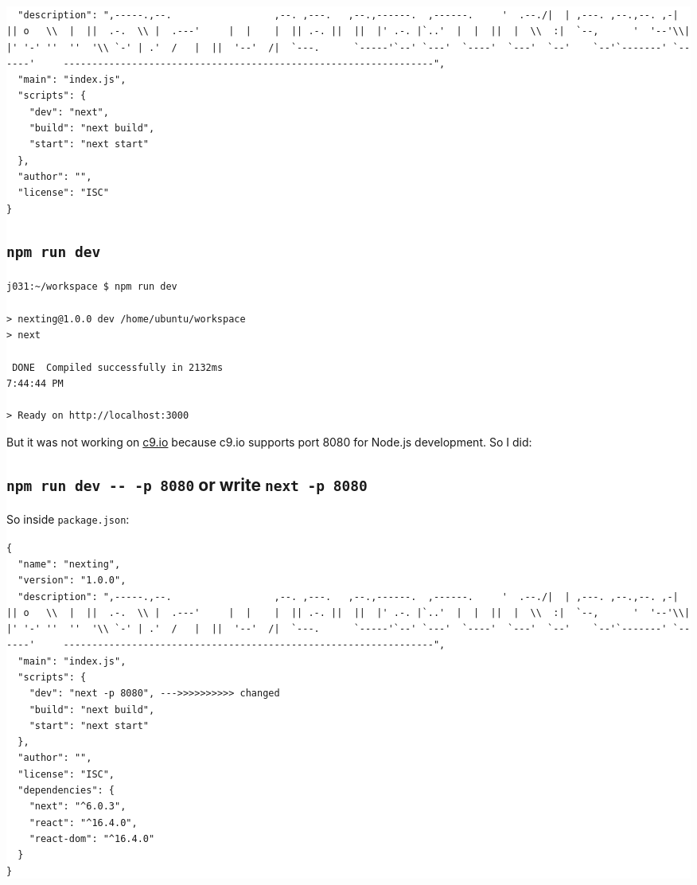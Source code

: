 ```
  "description": ",-----.,--.                  ,--. ,---.   ,--.,------.  ,------.     '  .--./|  | ,---. ,--.,--. ,-|  || o   \\  |  ||  .-.  \\ |  .---'     |  |    |  || .-. ||  ||  |' .-. |`..'  |  |  ||  |  \\  :|  `--,      '  '--'\\|  |' '-' ''  ''  '\\ `-' | .'  /   |  ||  '--'  /|  `---.      `-----'`--' `---'  `----'  `---'  `--'    `--'`-------' `------'     -----------------------------------------------------------------",
  "main": "index.js",
  "scripts": {
    "dev": "next",
    "build": "next build",
    "start": "next start"
  },
  "author": "",
  "license": "ISC"
}

```

## `npm run dev`
```
j031:~/workspace $ npm run dev

> nexting@1.0.0 dev /home/ubuntu/workspace
> next

 DONE  Compiled successfully in 2132ms                                                                                                 7:44:44 PM

> Ready on http://localhost:3000

```

But it was not working on [c9.io](c9.io) because c9.io supports port 8080 for Node.js development. So I did:

## `npm run dev -- -p 8080` or write `next -p 8080`
So inside `package.json`:
```
{
  "name": "nexting",
  "version": "1.0.0",
  "description": ",-----.,--.                  ,--. ,---.   ,--.,------.  ,------.     '  .--./|  | ,---. ,--.,--. ,-|  || o   \\  |  ||  .-.  \\ |  .---'     |  |    |  || .-. ||  ||  |' .-. |`..'  |  |  ||  |  \\  :|  `--,      '  '--'\\|  |' '-' ''  ''  '\\ `-' | .'  /   |  ||  '--'  /|  `---.      `-----'`--' `---'  `----'  `---'  `--'    `--'`-------' `------'     -----------------------------------------------------------------",
  "main": "index.js",
  "scripts": {
    "dev": "next -p 8080", --->>>>>>>>>> changed
    "build": "next build",
    "start": "next start"
  },
  "author": "",
  "license": "ISC",
  "dependencies": {
    "next": "^6.0.3",
    "react": "^16.4.0",
    "react-dom": "^16.4.0"
  }
}
```
